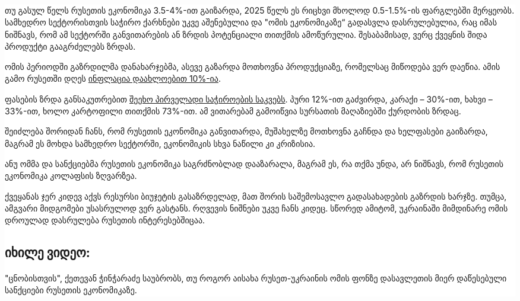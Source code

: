 თუ გასულ წელს რუსეთის ეკონომიკა 3.5-4%-ით გაიზარდა, 2025 წელს ეს რიცხვი მხოლოდ 0.5-1.5%-ის ფარგლებში მერყეობს. სამხედრო სექტორისთვის საჭირო ქარხნები უკვე აშენებულია და "ომის ეკონომიკაზე“ გადასვლა დასრულებულია, რაც იმას ნიშნავს, რომ ამ სექტორში განვითარების ან ზრდის პოტენციალი თითქმის ამოწურულია. შესაბამისად, ვერც ქვეყნის შიდა პროდუქტი გააგრძელებს ზრდას.

ომის პერიოდში გაზრდილმა დანახარჯებმა, ასევე გაზარდა მოთხოვნა პროდუქციაზე, რომელსაც მიწოდება ვერ დაეწია. ამის გამო რუსეთში დღეს [ინფლაცია დაახლოებით 10%-ია](https://tradingeconomics.com/russia/inflation-cpi). 

ფასების ზრდა განსაკუთრებით [შეეხო პირველადი საჭიროების საკვებს](https://www.themoscowtimes.com/2025/06/17/russians-turn-to-pasta-and-bread-amid-record-potato-price-increases-a89473). პური 12%-ით გაძვირდა, კარაქი – 30%-ით, ხახვი – 33%-ით, ხოლო კარტოფილი თითქმის 73%-ით. ამ ვითარებამ გამოიწვია სურსათის მაღაზიებში ქურდობის ზრდაც.

შეიძლება შორიდან ჩანს, რომ რუსეთის ეკონომიკა განვითარდა, მუშახელზე მოთხოვნა გაჩნდა და ხელფასები გაიზარდა, მაგრამ ეს მოხდა სამხედრო სექტორში, ეკონომიკის სხვა ნაწილი კი კრიზისია. 

ანუ ომმა და სანქციებმა რუსეთის ეკონომიკა საგრძნობლად დააზარალა, მაგრამ ეს, რა თქმა უნდა, არ ნიშნავს, რომ რუსეთის ეკონომიკა კოლაფსის ზღვარზეა. 

ქვეყანას ჯერ კიდევ აქვს რესურსი ბიუჯეტის გასაზრდელად, მათ შორის საშემოსავლო გადასახადების გაზრდის ხარჯზე. თუმცა, ამგვარი მიდგომები უსასრულოდ ვერ გასტანს. რღვევის ნიშნები უკვე ჩანს კიდეც. სწორედ ამიტომ, უკრაინაში მიმდინარე ომის დროულად დასრულება რუსეთის ინტერესებშიცაა.

## იხილე ვიდეო:

"ცნობისთვის", ქეთევან ჭინჭარაძე საუბრობს, თუ როგორ აისახა რუსეთ-უკრაინის ომის ფონზე დასავლეთის მიერ დაწესებული სანქციები რუსეთის ეკონომიკაზე.


<div class="video-container">
  <iframe src="https://www.youtube.com/embed/dOBfEmMSh5o" allowfullscreen></iframe>
</div>

